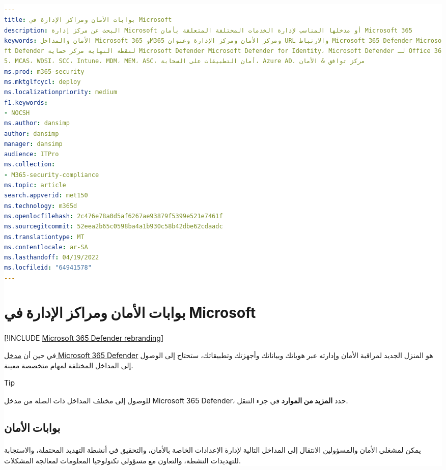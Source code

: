 ```yaml
---
title: بوابات الأمان ومراكز الإدارة في Microsoft
description: البحث عن مركز إدارة Microsoft أو مدخلها المناسب لإدارة الخدمات المختلفة المتعلقة بأمان Microsoft 365
keywords: الأمان والمداخل Microsoft 365 وM365 ومركز الأمان ومركز الإدارة وعنوان URL والارتباط Microsoft 365 Defender Microsoft Defender لنقطة النهاية مركز حماية Microsoft Defender Microsoft Defender for Identity، Microsoft Defender لـ Office 365، MCAS، WDSI، SCC، Intune، MDM، MEM، ASC، أمان التطبيقات على السحابة، Azure AD، مركز توافق & الأمان
ms.prod: m365-security
ms.mktglfcycl: deploy
ms.localizationpriority: medium
f1.keywords:
- NOCSH
ms.author: dansimp
author: dansimp
manager: dansimp
audience: ITPro
ms.collection:
- M365-security-compliance
ms.topic: article
search.appverid: met150
ms.technology: m365d
ms.openlocfilehash: 2c476e78a0d5af6267ae93879f5399e521e7461f
ms.sourcegitcommit: 52eea2b65c0598ba4a1b930c58b42dbe62cdaadc
ms.translationtype: MT
ms.contentlocale: ar-SA
ms.lasthandoff: 04/19/2022
ms.locfileid: "64941578"
---
```

# <a name="microsoft-security-portals-and-admin-centers"></a>بوابات الأمان ومراكز الإدارة في Microsoft

[!INCLUDE [Microsoft 365 Defender rebranding](../includes/microsoft-defender.md)]

في حين أن [مدخل Microsoft 365 Defender](microsoft-365-defender.md#the-microsoft-365-defender-portal) هو المنزل الجديد لمراقبة الأمان وإدارته عبر هوياتك وبياناتك وأجهزتك وتطبيقاتك، ستحتاج إلى الوصول إلى المداخل المختلفة لمهام متخصصة معينة.

> [!TIP] 
> للوصول إلى مختلف المداخل ذات الصلة من مدخل Microsoft 365 Defender، حدد **المزيد من الموارد** في جزء التنقل.

## <a name="security-portals"></a>بوابات الأمان

يمكن لمشغلي الأمان والمسؤولين الانتقال إلى المداخل التالية لإدارة الإعدادات الخاصة بالأمان، والتحقيق في أنشطة التهديد المحتملة، والاستجابة للتهديدات النشطة، والتعاون مع مسؤولي تكنولوجيا المعلومات لمعالجة المشكلات.
<p></p>
